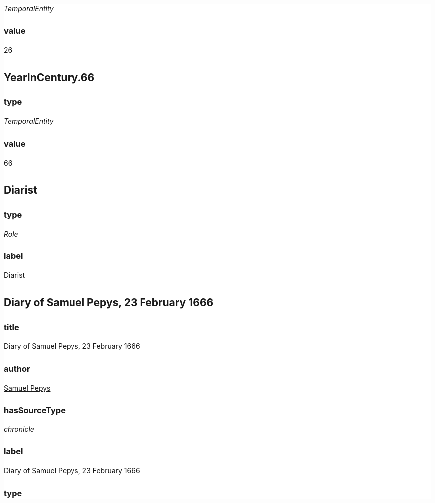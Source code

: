 
*TemporalEntity*

### value


26

## YearInCentury.66

### type


*TemporalEntity*

### value


66

## Diarist

### type


*Role*

### label


Diarist

## Diary of Samuel Pepys, 23 February 1666

### title


Diary of Samuel Pepys, 23 February 1666

### author


[Samuel Pepys](#Samuel-Pepys)

### hasSourceType


*chronicle*

### label


Diary of Samuel Pepys, 23 February 1666

### type
